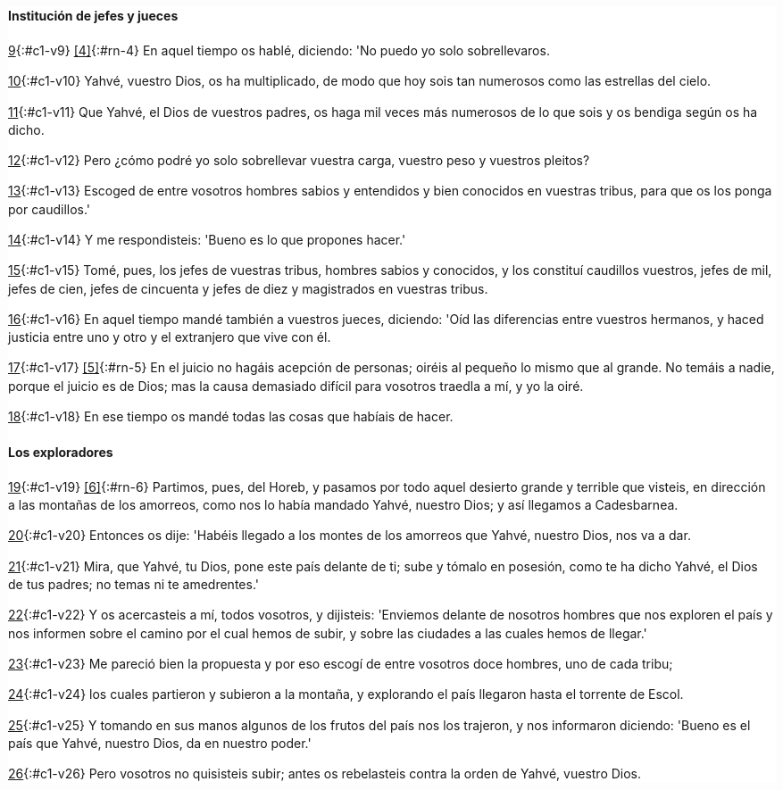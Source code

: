 #### Institución de jefes y jueces

[9](#c1-v9){:#c1-v9} [[4]](#n-4){:#rn-4} En aquel tiempo os hablé, diciendo: 'No puedo yo solo sobrellevaros.

[10](#c1-v10){:#c1-v10} Yahvé, vuestro Dios, os ha multiplicado, de modo que hoy sois tan numerosos como las estrellas del cielo.

[11](#c1-v11){:#c1-v11} Que Yahvé, el Dios de vuestros padres, os haga mil veces más numerosos de lo que sois y os bendiga según os ha dicho.

[12](#c1-v12){:#c1-v12} Pero ¿cómo podré yo solo sobrellevar vuestra carga, vuestro peso y vuestros pleitos?

[13](#c1-v13){:#c1-v13} Escoged de entre vosotros hombres sabios y entendidos y bien conocidos en vuestras tribus, para que os los ponga por caudillos.'

[14](#c1-v14){:#c1-v14} Y me respondisteis: 'Bueno es lo que propones hacer.'

[15](#c1-v15){:#c1-v15} Tomé, pues, los jefes de vuestras tribus, hombres sabios y conocidos, y los constituí caudillos vuestros, jefes de mil, jefes de cien, jefes de cincuenta y jefes de diez y magistrados en vuestras tribus.

[16](#c1-v16){:#c1-v16} En aquel tiempo mandé también a vuestros jueces, diciendo: 'Oíd las diferencias entre vuestros hermanos, y haced justicia entre uno y otro y el extranjero que vive con él.

[17](#c1-v17){:#c1-v17} [[5]](#n-5){:#rn-5} En el juicio no hagáis acepción de personas; oiréis al pequeño lo mismo que al grande. No temáis a nadie, porque el juicio es de Dios; mas la causa demasiado difícil para vosotros traedla a mí, y yo la oiré.

[18](#c1-v18){:#c1-v18} En ese tiempo os mandé todas las cosas que habíais de hacer.

#### Los exploradores

[19](#c1-v19){:#c1-v19} [[6]](#n-6){:#rn-6} Partimos, pues, del Horeb, y pasamos por todo aquel desierto grande y terrible que visteis, en dirección a las montañas de los amorreos, como nos lo había mandado Yahvé, nuestro Dios; y así llegamos a Cadesbarnea.

[20](#c1-v20){:#c1-v20} Entonces os dije: 'Habéis llegado a los montes de los amorreos que Yahvé, nuestro Dios, nos va a dar.

[21](#c1-v21){:#c1-v21} Mira, que Yahvé, tu Dios, pone este país delante de ti; sube y tómalo en posesión, como te ha dicho Yahvé, el Dios de tus padres; no temas ni te amedrentes.'

[22](#c1-v22){:#c1-v22} Y os acercasteis a mí, todos vosotros, y dijisteis: 'Enviemos delante de nosotros hombres que nos exploren el país y nos informen sobre el camino por el cual hemos de subir, y sobre las ciudades a las cuales hemos de llegar.'

[23](#c1-v23){:#c1-v23} Me pareció bien la propuesta y por eso escogí de entre vosotros doce hombres, uno de cada tribu;

[24](#c1-v24){:#c1-v24} los cuales partieron y subieron a la montaña, y explorando el país llegaron hasta el torrente de Escol.

[25](#c1-v25){:#c1-v25} Y tomando en sus manos algunos de los frutos del país nos los trajeron, y nos informaron diciendo: 'Bueno es el país que Yahvé, nuestro Dios, da en nuestro poder.'

[26](#c1-v26){:#c1-v26} Pero vosotros no quisisteis subir; antes os rebelasteis contra la orden de Yahvé, vuestro Dios.
